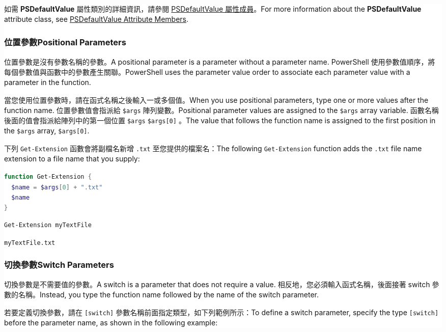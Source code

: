 <span data-ttu-id="6eae6-175">如需 **PSDefaultValue** 屬性類別的詳細資訊，請參閱 [PSDefaultValue 屬性成員](/dotnet/api/system.management.automation.psdefaultvalueattribute)。</span><span class="sxs-lookup"><span data-stu-id="6eae6-175">For more information about the **PSDefaultValue** attribute class, see [PSDefaultValue Attribute Members](/dotnet/api/system.management.automation.psdefaultvalueattribute).</span></span>

### <a name="positional-parameters"></a><span data-ttu-id="6eae6-176">位置參數</span><span class="sxs-lookup"><span data-stu-id="6eae6-176">Positional Parameters</span></span>

<span data-ttu-id="6eae6-177">位置參數是沒有參數名稱的參數。</span><span class="sxs-lookup"><span data-stu-id="6eae6-177">A positional parameter is a parameter without a parameter name.</span></span> <span data-ttu-id="6eae6-178">PowerShell 使用參數值順序，將每個參數值與函數中的參數產生關聯。</span><span class="sxs-lookup"><span data-stu-id="6eae6-178">PowerShell uses the parameter value order to associate each parameter value with a parameter in the function.</span></span>

<span data-ttu-id="6eae6-179">當您使用位置參數時，請在函式名稱之後輸入一或多個值。</span><span class="sxs-lookup"><span data-stu-id="6eae6-179">When you use positional parameters, type one or more values after the function name.</span></span> <span data-ttu-id="6eae6-180">位置參數值會指派給 `$args` 陣列變數。</span><span class="sxs-lookup"><span data-stu-id="6eae6-180">Positional parameter values are assigned to the `$args` array variable.</span></span>
<span data-ttu-id="6eae6-181">函數名稱後面的值會指派給陣列中的第一個位置 `$args` `$args[0]` 。</span><span class="sxs-lookup"><span data-stu-id="6eae6-181">The value that follows the function name is assigned to the first position in the `$args` array, `$args[0]`.</span></span>

<span data-ttu-id="6eae6-182">下列 `Get-Extension` 函數會將副檔名新增 `.txt` 至您提供的檔案名：</span><span class="sxs-lookup"><span data-stu-id="6eae6-182">The following `Get-Extension` function adds the `.txt` file name extension to a file name that you supply:</span></span>

```powershell
function Get-Extension {
  $name = $args[0] + ".txt"
  $name
}
```

```powershell
Get-Extension myTextFile
```

```Output
myTextFile.txt
```

### <a name="switch-parameters"></a><span data-ttu-id="6eae6-183">切換參數</span><span class="sxs-lookup"><span data-stu-id="6eae6-183">Switch Parameters</span></span>

<span data-ttu-id="6eae6-184">切換參數是不需要值的參數。</span><span class="sxs-lookup"><span data-stu-id="6eae6-184">A switch is a parameter that does not require a value.</span></span> <span data-ttu-id="6eae6-185">相反地，您必須輸入函式名稱，後面接著 switch 參數的名稱。</span><span class="sxs-lookup"><span data-stu-id="6eae6-185">Instead, you type the function name followed by the name of the switch parameter.</span></span>

<span data-ttu-id="6eae6-186">若要定義切換參數，請在 `[switch]` 參數名稱前面指定類型，如下列範例所示：</span><span class="sxs-lookup"><span data-stu-id="6eae6-186">To define a switch parameter, specify the type `[switch]` before the parameter name, as shown in the following example:</span></span>
